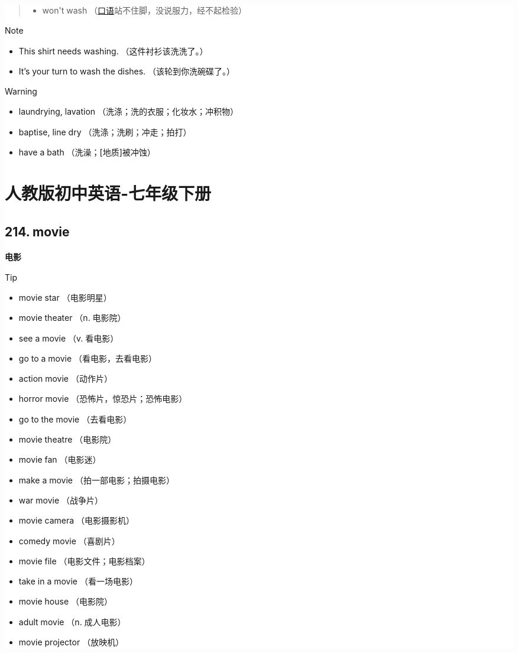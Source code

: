 >
> - won't wash （[口语](论点等)站不住脚，没说服力，经不起检验）
>

> [!NOTE]
>
> - This shirt needs washing. （这件衬衫该洗洗了。）
>
> - It’s your turn to wash the dishes. （该轮到你洗碗碟了。）
>

> [!WARNING]
>
> - laundrying, lavation （洗涤；洗的衣服；化妆水；冲积物）
>
> - baptise, line dry （洗涤；洗刷；冲走；拍打）
>
> - have a bath （洗澡；[地质]被冲蚀）
>

# 人教版初中英语-七年级下册

## 214. movie

**电影**

> [!TIP]
>
> - movie star （电影明星）
>
> - movie theater （n. 电影院）
>
> - see a movie （v. 看电影）
>
> - go to a movie （看电影，去看电影）
>
> - action movie （动作片）
>
> - horror movie （恐怖片，惊恐片；恐怖电影）
>
> - go to the movie （去看电影）
>
> - movie theatre （电影院）
>
> - movie fan （电影迷）
>
> - make a movie （拍一部电影；拍摄电影）
>
> - war movie （战争片）
>
> - movie camera （电影摄影机）
>
> - comedy movie （喜剧片）
>
> - movie file （电影文件；电影档案）
>
> - take in a movie （看一场电影）
>
> - movie house （电影院）
>
> - adult movie （n. 成人电影）
>
> - movie projector （放映机）
>